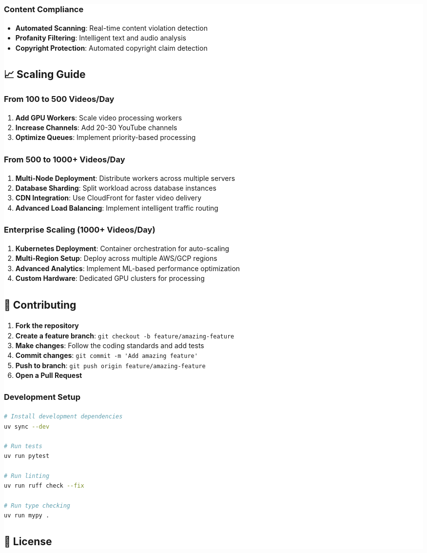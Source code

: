 ### Content Compliance
- **Automated Scanning**: Real-time content violation detection
- **Profanity Filtering**: Intelligent text and audio analysis
- **Copyright Protection**: Automated copyright claim detection

## 📈 Scaling Guide

### From 100 to 500 Videos/Day
1. **Add GPU Workers**: Scale video processing workers
2. **Increase Channels**: Add 20-30 YouTube channels
3. **Optimize Queues**: Implement priority-based processing

### From 500 to 1000+ Videos/Day
1. **Multi-Node Deployment**: Distribute workers across multiple servers
2. **Database Sharding**: Split workload across database instances
3. **CDN Integration**: Use CloudFront for faster video delivery
4. **Advanced Load Balancing**: Implement intelligent traffic routing

### Enterprise Scaling (1000+ Videos/Day)
1. **Kubernetes Deployment**: Container orchestration for auto-scaling
2. **Multi-Region Setup**: Deploy across multiple AWS/GCP regions
3. **Advanced Analytics**: Implement ML-based performance optimization
4. **Custom Hardware**: Dedicated GPU clusters for processing

## 🤝 Contributing

1. **Fork the repository**
2. **Create a feature branch**: `git checkout -b feature/amazing-feature`
3. **Make changes**: Follow the coding standards and add tests
4. **Commit changes**: `git commit -m 'Add amazing feature'`
5. **Push to branch**: `git push origin feature/amazing-feature`
6. **Open a Pull Request**

### Development Setup

```bash
# Install development dependencies
uv sync --dev

# Run tests
uv run pytest

# Run linting
uv run ruff check --fix

# Run type checking
uv run mypy .
```

## 📄 License
